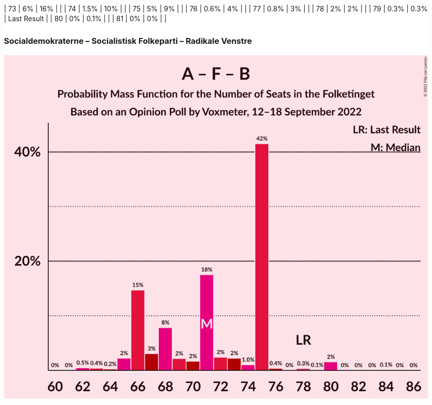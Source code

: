 | 73 | 6% | 16% |  |
| 74 | 1.5% | 10% |  |
| 75 | 5% | 9% |  |
| 76 | 0.6% | 4% |  |
| 77 | 0.8% | 3% |  |
| 78 | 2% | 2% |  |
| 79 | 0.3% | 0.3% | Last Result |
| 80 | 0% | 0.1% |  |
| 81 | 0% | 0% |  |

### Socialdemokraterne – Socialistisk Folkeparti – Radikale Venstre

![Graph with seats probability mass function not yet produced](2022-09-18-Voxmeter-coalitions-seats-pmf-a–f–b.png "Seats Probability Mass Function")
